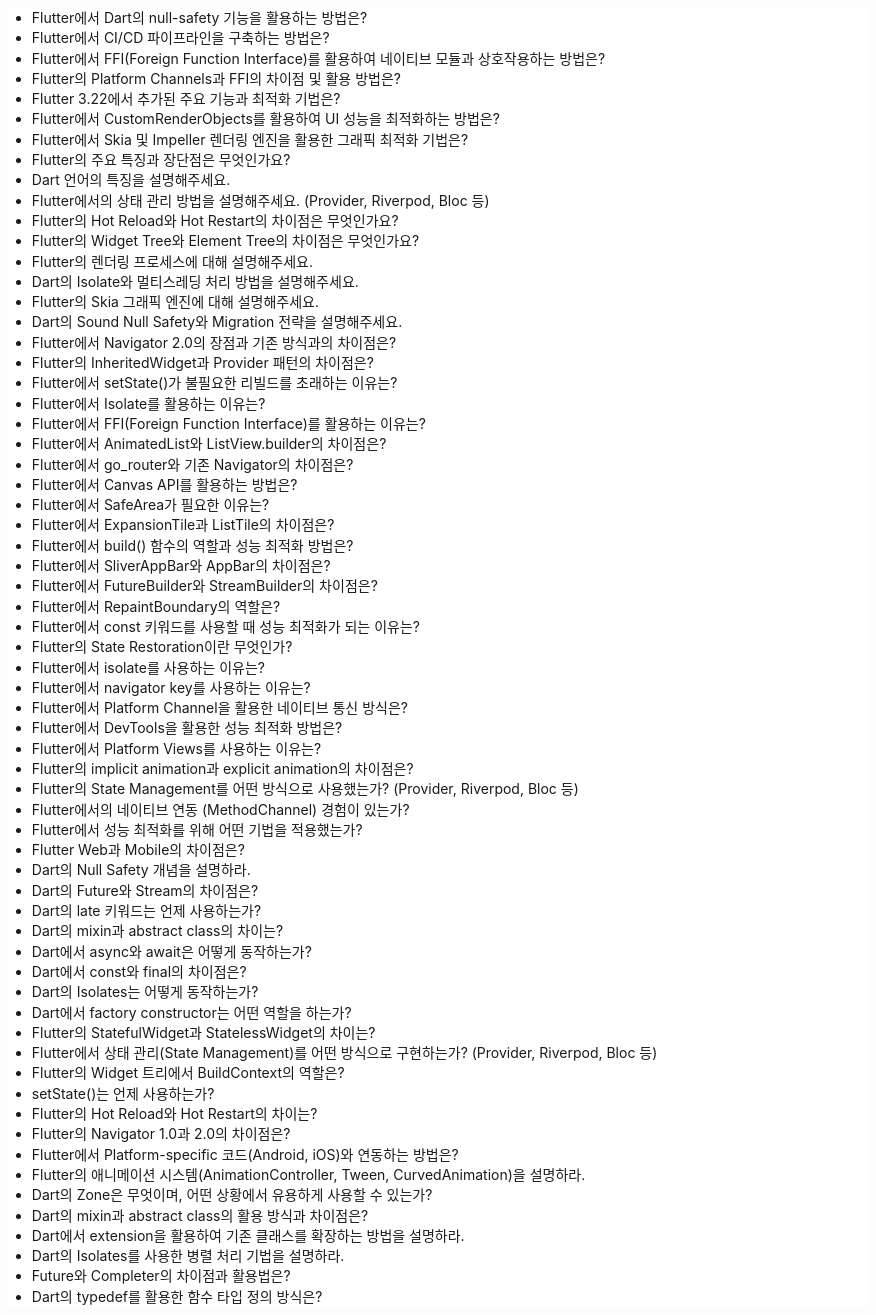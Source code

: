 - Flutter에서 Dart의 null-safety 기능을 활용하는 방법은?
- Flutter에서 CI/CD 파이프라인을 구축하는 방법은?
- Flutter에서 FFI(Foreign Function Interface)를 활용하여 네이티브 모듈과 상호작용하는 방법은?
- Flutter의 Platform Channels과 FFI의 차이점 및 활용 방법은?
- Flutter 3.22에서 추가된 주요 기능과 최적화 기법은?
- Flutter에서 CustomRenderObjects를 활용하여 UI 성능을 최적화하는 방법은?
- Flutter에서 Skia 및 Impeller 렌더링 엔진을 활용한 그래픽 최적화 기법은?
- Flutter의 주요 특징과 장단점은 무엇인가요?
- Dart 언어의 특징을 설명해주세요.
- Flutter에서의 상태 관리 방법을 설명해주세요. (Provider, Riverpod, Bloc 등)
- Flutter의 Hot Reload와 Hot Restart의 차이점은 무엇인가요?
- Flutter의 Widget Tree와 Element Tree의 차이점은 무엇인가요?
- Flutter의 렌더링 프로세스에 대해 설명해주세요.
- Dart의 Isolate와 멀티스레딩 처리 방법을 설명해주세요.
- Flutter의 Skia 그래픽 엔진에 대해 설명해주세요.
- Dart의 Sound Null Safety와 Migration 전략을 설명해주세요.
- Flutter에서 Navigator 2.0의 장점과 기존 방식과의 차이점은?
- Flutter의 InheritedWidget과 Provider 패턴의 차이점은?
- Flutter에서 setState()가 불필요한 리빌드를 초래하는 이유는?
- Flutter에서 Isolate를 활용하는 이유는?
- Flutter에서 FFI(Foreign Function Interface)를 활용하는 이유는?
- Flutter에서 AnimatedList와 ListView.builder의 차이점은?
- Flutter에서 go_router와 기존 Navigator의 차이점은?
- Flutter에서 Canvas API를 활용하는 방법은?
- Flutter에서 SafeArea가 필요한 이유는?
- Flutter에서 ExpansionTile과 ListTile의 차이점은?
- Flutter에서 build() 함수의 역할과 성능 최적화 방법은?
- Flutter에서 SliverAppBar와 AppBar의 차이점은?
- Flutter에서 FutureBuilder와 StreamBuilder의 차이점은?
- Flutter에서 RepaintBoundary의 역할은?
- Flutter에서 const 키워드를 사용할 때 성능 최적화가 되는 이유는?
- Flutter의 State Restoration이란 무엇인가?
- Flutter에서 isolate를 사용하는 이유는?
- Flutter에서 navigator key를 사용하는 이유는?
- Flutter에서 Platform Channel을 활용한 네이티브 통신 방식은?
- Flutter에서 DevTools을 활용한 성능 최적화 방법은?
- Flutter에서 Platform Views를 사용하는 이유는?
- Flutter의 implicit animation과 explicit animation의 차이점은?
- Flutter의 State Management를 어떤 방식으로 사용했는가? (Provider, Riverpod, Bloc 등)
- Flutter에서의 네이티브 연동 (MethodChannel) 경험이 있는가?
- Flutter에서 성능 최적화를 위해 어떤 기법을 적용했는가?
- Flutter Web과 Mobile의 차이점은?
- Dart의 Null Safety 개념을 설명하라.
- Dart의 Future와 Stream의 차이점은?
- Dart의 late 키워드는 언제 사용하는가?
- Dart의 mixin과 abstract class의 차이는?
- Dart에서 async와 await은 어떻게 동작하는가?
- Dart에서 const와 final의 차이점은?
- Dart의 Isolates는 어떻게 동작하는가?
- Dart에서 factory constructor는 어떤 역할을 하는가?
- Flutter의 StatefulWidget과 StatelessWidget의 차이는?
- Flutter에서 상태 관리(State Management)를 어떤 방식으로 구현하는가? (Provider, Riverpod, Bloc 등)
- Flutter의 Widget 트리에서 BuildContext의 역할은?
- setState()는 언제 사용하는가?
- Flutter의 Hot Reload와 Hot Restart의 차이는?
- Flutter의 Navigator 1.0과 2.0의 차이점은?
- Flutter에서 Platform-specific 코드(Android, iOS)와 연동하는 방법은?
- Flutter의 애니메이션 시스템(AnimationController, Tween, CurvedAnimation)을 설명하라.
- Dart의 Zone은 무엇이며, 어떤 상황에서 유용하게 사용할 수 있는가?
- Dart의 mixin과 abstract class의 활용 방식과 차이점은?
- Dart에서 extension을 활용하여 기존 클래스를 확장하는 방법을 설명하라.
- Dart의 Isolates를 사용한 병렬 처리 기법을 설명하라.
- Future와 Completer의 차이점과 활용법은?
- Dart의 typedef를 활용한 함수 타입 정의 방식은?